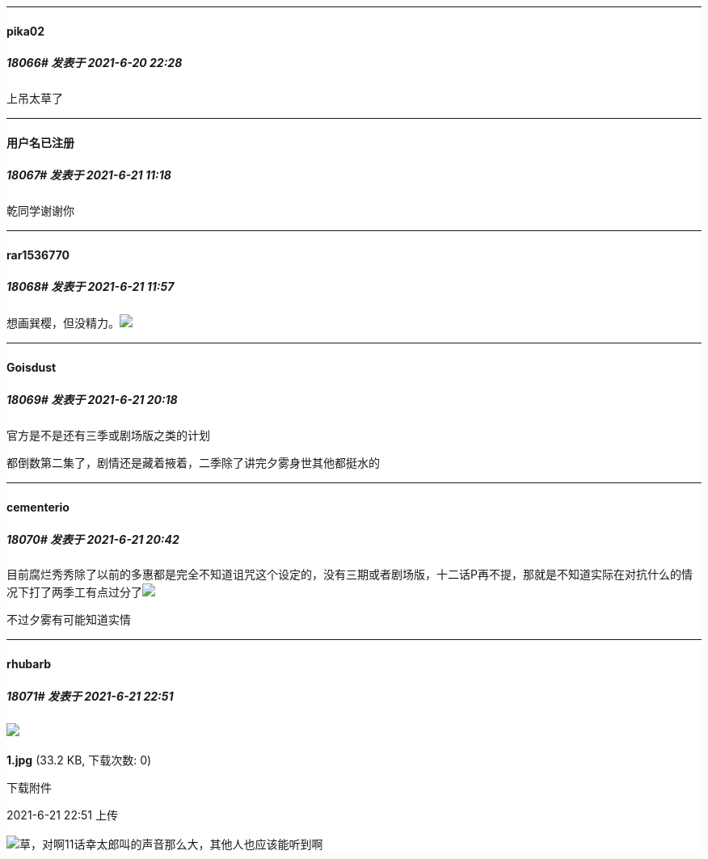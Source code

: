 *****

####  pika02  
##### 18066#       发表于 2021-6-20 22:28

上吊太草了

*****

####  用户名已注册  
##### 18067#       发表于 2021-6-21 11:18

乾同学谢谢你

*****

####  rar1536770  
##### 18068#       发表于 2021-6-21 11:57

想画巽樱，但没精力。<img src="https://static.saraba1st.com/image/smiley/face2017/209.gif" referrerpolicy="no-referrer">

*****

####  Goisdust  
##### 18069#       发表于 2021-6-21 20:18

官方是不是还有三季或剧场版之类的计划

都倒数第二集了，剧情还是藏着掖着，二季除了讲完夕雾身世其他都挺水的

*****

####  cementerio  
##### 18070#       发表于 2021-6-21 20:42

目前腐烂秀秀除了以前的多惠都是完全不知道诅咒这个设定的，没有三期或者剧场版，十二话P再不提，那就是不知道实际在对抗什么的情况下打了两季工有点过分了<img src="https://static.saraba1st.com/image/smiley/face2017/067.png" referrerpolicy="no-referrer">

不过夕雾有可能知道实情

*****

####  rhubarb  
##### 18071#       发表于 2021-6-21 22:51

<img src="https://img.saraba1st.com/forum/202106/21/225106w5acn5n4bf4nzjn4.jpg" referrerpolicy="no-referrer">

<strong>1.jpg</strong> (33.2 KB, 下载次数: 0)

下载附件

2021-6-21 22:51 上传

<img src="https://static.saraba1st.com/image/smiley/face2017/067.png" referrerpolicy="no-referrer">草，对啊11话幸太郎叫的声音那么大，其他人也应该能听到啊
